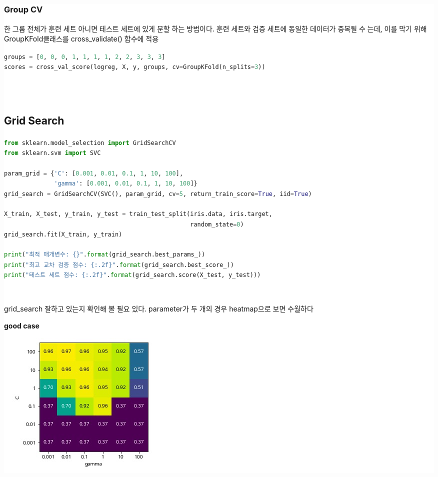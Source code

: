 ### Group CV

한 그룹 전체가 훈련 세트 아니면 테스트 세트에 있게 분할 하는 방법이다. 훈련 세트와 검증 세트에 동일한 데이터가 중복될 수 는데, 이를 막기 위해 GroupKFold클래스를 cross_validate() 함수에 적용

```python
groups = [0, 0, 0, 1, 1, 1, 1, 2, 2, 3, 3, 3]
scores = cross_val_score(logreg, X, y, groups, cv=GroupKFold(n_splits=3))
```

</br>

</br>

## Grid Search

```python
from sklearn.model_selection import GridSearchCV
from sklearn.svm import SVC

param_grid = {'C': [0.001, 0.01, 0.1, 1, 10, 100],
              'gamma': [0.001, 0.01, 0.1, 1, 10, 100]}
grid_search = GridSearchCV(SVC(), param_grid, cv=5, return_train_score=True, iid=True)

X_train, X_test, y_train, y_test = train_test_split(iris.data, iris.target,
                                                    random_state=0)
grid_search.fit(X_train, y_train)

print("최적 매개변수: {}".format(grid_search.best_params_))
print("최고 교차 검증 점수: {:.2f}".format(grid_search.best_score_))
print("테스트 세트 점수: {:.2f}".format(grid_search.score(X_test, y_test)))
```

</br>

grid_search 잘하고 있는지 확인해 볼 필요 있다. parameter가 두 개의 경우 heatmap으로 보면 수월하다

**good case**

![gs_0](./gs_0.jpg)
